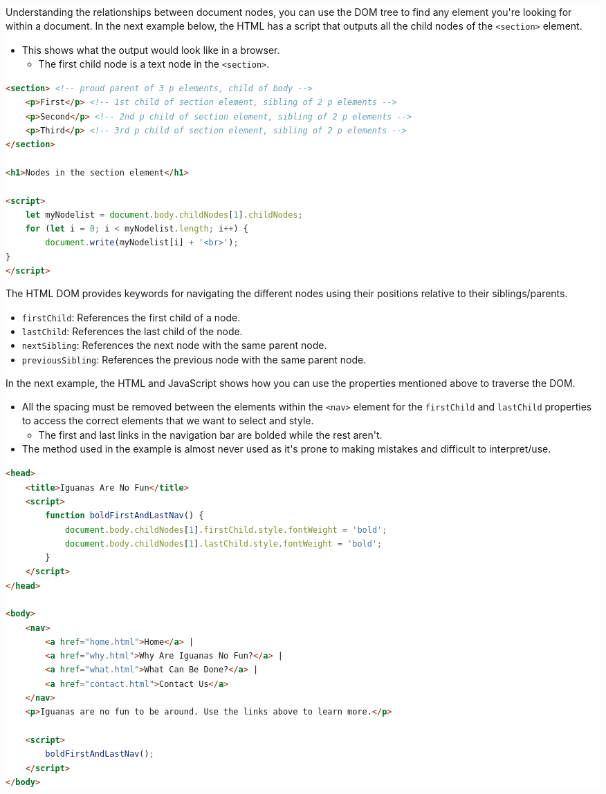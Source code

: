 Understanding the relationships between document nodes, you can use the DOM tree to find any element you're looking for within a document.
In the next example below, the HTML has a script that outputs all the child nodes of the `<section>` element.
* This shows what the output would look like in a browser.
	* The first child node is a text node in the `<section>`.
```HTML file:HTML/JS-display-nodes fold
<section> <!-- proud parent of 3 p elements, child of body -->
	<p>First</p> <!-- 1st child of section element, sibling of 2 p elements -->
	<p>Second</p> <!-- 2nd p child of section element, sibling of 2 p elements -->
	<p>Third</p> <!-- 3rd p child of section element, sibling of 2 p elements -->
</section>

<h1>Nodes in the section element</h1>

<script>
	let myNodelist = document.body.childNodes[1].childNodes;
	for (let i = 0; i < myNodelist.length; i++) {
		document.write(myNodelist[i] + '<br>');
}
</script>
```

The HTML DOM provides keywords for navigating the different nodes using their positions relative to their siblings/parents.
* `firstChild`: References the first child of a node.
* `lastChild`: References the last child of the node.
* `nextSibling`: References the next node with the same parent node.
* `previousSibling`: References the previous node with the same parent node.

In the next example, the HTML and JavaScript shows how you can use the properties mentioned above to traverse the DOM.
*  All the spacing must be removed between the elements within the `<nav>` element for the `firstChild` and `lastChild` properties to access the correct elements that we want to select and style.
	* The first and last links in the navigation bar are bolded while the rest aren't.
* The method used in the example is almost never used as it's prone to making mistakes and difficult to interpret/use.
```HTML file:firstChild-&-lastChild fold
<head>
	<title>Iguanas Are No Fun</title>
	<script>
		function boldFirstAndLastNav() {
			document.body.childNodes[1].firstChild.style.fontWeight = 'bold';
			document.body.childNodes[1].lastChild.style.fontWeight = 'bold';
		}
	</script>
</head>

<body>
	<nav>
		<a href="home.html">Home</a> |
		<a href="why.html">Why Are Iguanas No Fun?</a> |
		<a href="what.html">What Can Be Done?</a> |
		<a href="contact.html">Contact Us</a>
	</nav>
	<p>Iguanas are no fun to be around. Use the links above to learn more.</p>

	<script>
		boldFirstAndLastNav();
	</script>
</body>
```
